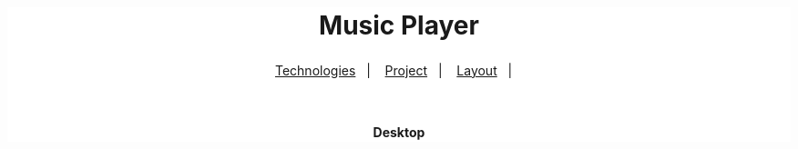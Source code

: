 <h1 align="center">
    Music Player
</h1>

<p align="center">
  <a href="#rocket-tecnologias">Technologies</a>&nbsp;&nbsp;&nbsp;|&nbsp;&nbsp;&nbsp;
  <a href="#-projeto">Project</a>&nbsp;&nbsp;&nbsp;|&nbsp;&nbsp;&nbsp;
  <a href="#-layout">Layout</a>&nbsp;&nbsp;&nbsp;|&nbsp;&nbsp;&nbsp;
</p>

<br>

<p align="center">
  <strong>Desktop</strong>
</p>

<p align="center">